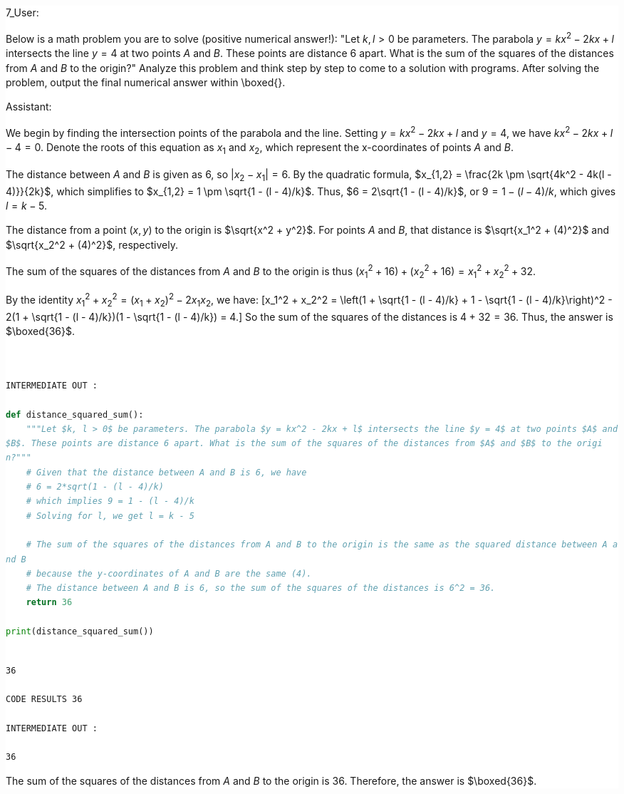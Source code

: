 7_User:


Below is a math problem you are to solve (positive numerical answer!):
"Let $k, l > 0$ be parameters. The parabola $y = kx^2 - 2kx + l$ intersects the line $y = 4$ at two points $A$ and $B$. These points are distance 6 apart. What is the sum of the squares of the distances from $A$ and $B$ to the origin?"
Analyze this problem and think step by step to come to a solution with programs. After solving the problem, output the final numerical answer within \boxed{}.

Assistant:


We begin by finding the intersection points of the parabola and the line. Setting $y = kx^2 - 2kx + l$ and $y = 4$, we have $kx^2 - 2kx + l - 4 = 0$. Denote the roots of this equation as $x_1$ and $x_2$, which represent the x-coordinates of points $A$ and $B$.

The distance between $A$ and $B$ is given as 6, so $|x_2 - x_1| = 6$. By the quadratic formula, $x_{1,2} = \frac{2k \pm \sqrt{4k^2 - 4k(l - 4)}}{2k}$, which simplifies to $x_{1,2} = 1 \pm \sqrt{1 - (l - 4)/k}$. Thus, $6 = 2\sqrt{1 - (l - 4)/k}$, or $9 = 1 - (l - 4)/k$, which gives $l = k - 5$.

The distance from a point $(x, y)$ to the origin is $\sqrt{x^2 + y^2}$. For points $A$ and $B$, that distance is $\sqrt{x_1^2 + (4)^2}$ and $\sqrt{x_2^2 + (4)^2}$, respectively.

The sum of the squares of the distances from $A$ and $B$ to the origin is thus $(x_1^2 + 16) + (x_2^2 + 16) = x_1^2 + x_2^2 + 32$.

By the identity $x_1^2 + x_2^2 = (x_1 + x_2)^2 - 2x_1x_2$, we have:
\[x_1^2 + x_2^2 = \left(1 + \sqrt{1 - (l - 4)/k} + 1 - \sqrt{1 - (l - 4)/k}\right)^2 - 2(1 + \sqrt{1 - (l - 4)/k})(1 - \sqrt{1 - (l - 4)/k}) = 4.\]
So the sum of the squares of the distances is $4 + 32 = 36$. Thus, the answer is $\boxed{36}$.
```python


INTERMEDIATE OUT :

def distance_squared_sum():
    """Let $k, l > 0$ be parameters. The parabola $y = kx^2 - 2kx + l$ intersects the line $y = 4$ at two points $A$ and $B$. These points are distance 6 apart. What is the sum of the squares of the distances from $A$ and $B$ to the origin?"""
    # Given that the distance between A and B is 6, we have 
    # 6 = 2*sqrt(1 - (l - 4)/k)
    # which implies 9 = 1 - (l - 4)/k
    # Solving for l, we get l = k - 5

    # The sum of the squares of the distances from A and B to the origin is the same as the squared distance between A and B
    # because the y-coordinates of A and B are the same (4).
    # The distance between A and B is 6, so the sum of the squares of the distances is 6^2 = 36.
    return 36

print(distance_squared_sum())
```
```output

36

CODE RESULTS 36

INTERMEDIATE OUT :

36
```
The sum of the squares of the distances from $A$ and $B$ to the origin is $36$. Therefore, the answer is $\boxed{36}$.
